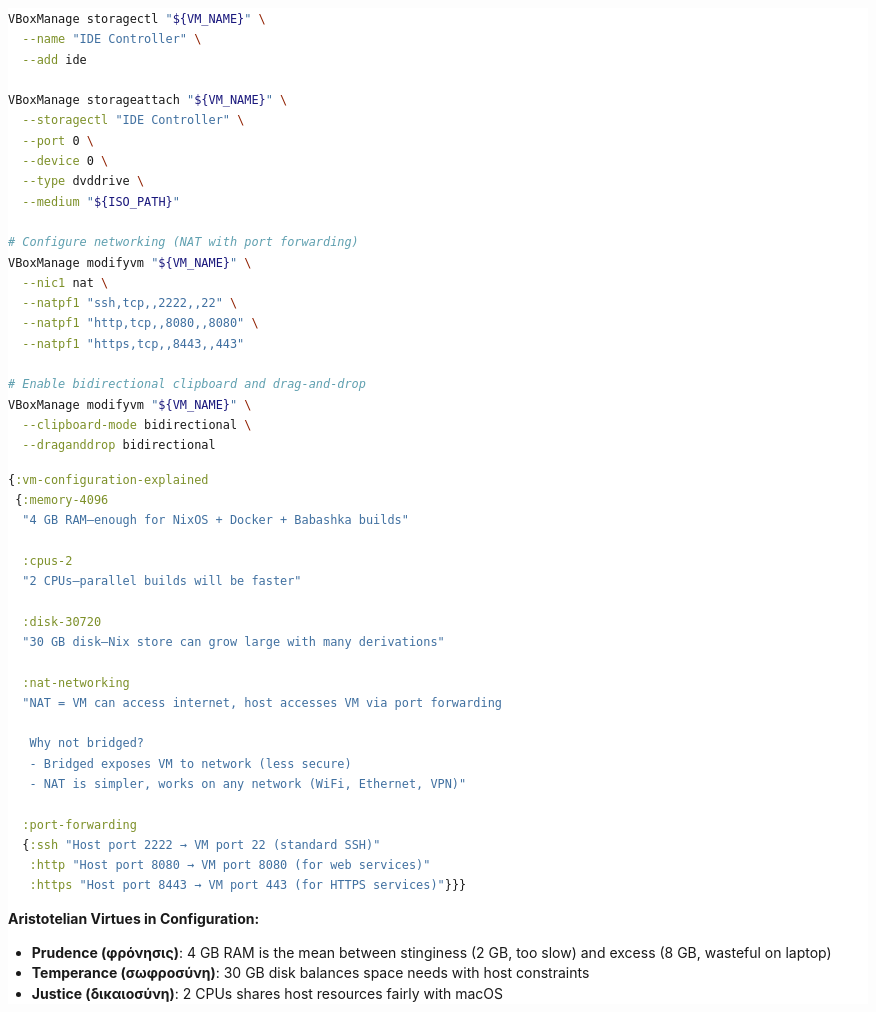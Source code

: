 ```bash
VBoxManage storagectl "${VM_NAME}" \
  --name "IDE Controller" \
  --add ide

VBoxManage storageattach "${VM_NAME}" \
  --storagectl "IDE Controller" \
  --port 0 \
  --device 0 \
  --type dvddrive \
  --medium "${ISO_PATH}"

# Configure networking (NAT with port forwarding)
VBoxManage modifyvm "${VM_NAME}" \
  --nic1 nat \
  --natpf1 "ssh,tcp,,2222,,22" \
  --natpf1 "http,tcp,,8080,,8080" \
  --natpf1 "https,tcp,,8443,,443"

# Enable bidirectional clipboard and drag-and-drop
VBoxManage modifyvm "${VM_NAME}" \
  --clipboard-mode bidirectional \
  --draganddrop bidirectional
```

```clojure
{:vm-configuration-explained
 {:memory-4096
  "4 GB RAM—enough for NixOS + Docker + Babashka builds"
  
  :cpus-2
  "2 CPUs—parallel builds will be faster"
  
  :disk-30720
  "30 GB disk—Nix store can grow large with many derivations"
  
  :nat-networking
  "NAT = VM can access internet, host accesses VM via port forwarding
   
   Why not bridged?
   - Bridged exposes VM to network (less secure)
   - NAT is simpler, works on any network (WiFi, Ethernet, VPN)"
  
  :port-forwarding
  {:ssh "Host port 2222 → VM port 22 (standard SSH)"
   :http "Host port 8080 → VM port 8080 (for web services)"
   :https "Host port 8443 → VM port 443 (for HTTPS services)"}}}
```

**Aristotelian Virtues in Configuration:**

- **Prudence (φρόνησις)**: 4 GB RAM is the mean between stinginess (2 GB, too slow) and excess (8 GB, wasteful on laptop)
- **Temperance (σωφροσύνη)**: 30 GB disk balances space needs with host constraints
- **Justice (δικαιοσύνη)**: 2 CPUs shares host resources fairly with macOS
